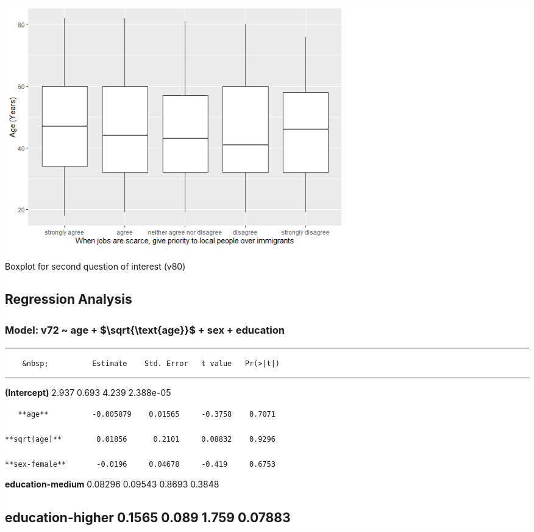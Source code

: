<img src="Report-for-country-Belarus_files/figure-html/plot_v80-1.png" alt="Boxplot for second question of interest (v80)" width="65%" />
<p class="caption">Boxplot for second question of interest (v80)</p>
</div>

## Regression Analysis

### Model: v72 ~ age + $\sqrt{\text{age}}$ + sex + education






---------------------------------------------------------------------
        &nbsp;          Estimate    Std. Error   t value   Pr(>|t|)  
---------------------- ----------- ------------ --------- -----------
   **(Intercept)**        2.937       0.693       4.239    2.388e-05 

       **age**          -0.005879    0.01565     -0.3758    0.7071   

    **sqrt(age)**        0.01856      0.2101     0.08832    0.9296   

    **sex-female**       -0.0196     0.04678     -0.419     0.6753   

 **education-medium**    0.08296     0.09543     0.8693     0.3848   

 **education-higher**    0.1565       0.089       1.759     0.07883  
---------------------------------------------------------------------

